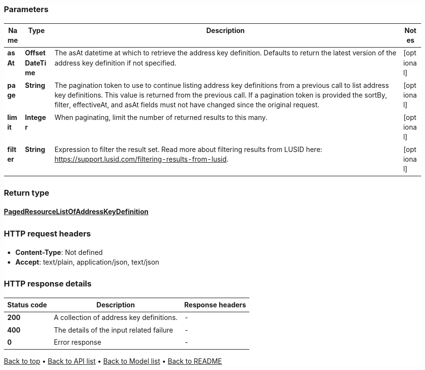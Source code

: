 ### Parameters


| Name | Type | Description  | Notes |
|------------- | ------------- | ------------- | -------------|
| **asAt** | **OffsetDateTime**| The asAt datetime at which to retrieve the address key definition.   Defaults to return the latest version of the address key definition if not specified. | [optional] |
| **page** | **String**| The pagination token to use to continue listing address key definitions from a previous call to list address key definitions.   This value is returned from the previous call. If a pagination token is provided the sortBy, filter, effectiveAt, and asAt fields   must not have changed since the original request. | [optional] |
| **limit** | **Integer**| When paginating, limit the number of returned results to this many. | [optional] |
| **filter** | **String**| Expression to filter the result set. Read more about filtering results from LUSID here:   https://support.lusid.com/filtering-results-from-lusid. | [optional] |

### Return type

[**PagedResourceListOfAddressKeyDefinition**](PagedResourceListOfAddressKeyDefinition.md)

### HTTP request headers

- **Content-Type**: Not defined
- **Accept**: text/plain, application/json, text/json


### HTTP response details
| Status code | Description | Response headers |
|-------------|-------------|------------------|
| **200** | A collection of address key definitions. |  -  |
| **400** | The details of the input related failure |  -  |
| **0** | Error response |  -  |

[Back to top](#) &#8226; [Back to API list](../README.md#documentation-for-api-endpoints) &#8226; [Back to Model list](../README.md#documentation-for-models) &#8226; [Back to README](../README.md)

